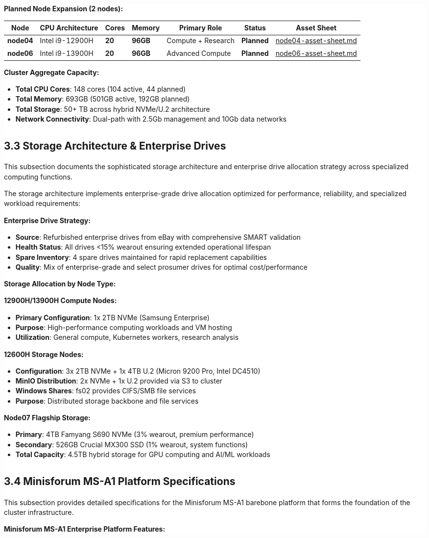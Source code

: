 **Planned Node Expansion (2 nodes):**

| **Node** | **CPU Architecture** | **Cores** | **Memory** | **Primary Role** | **Status** | **Asset Sheet** |
|----------|---------------------|-----------|------------|------------------|------------|----------------|
| **node04** | Intel i9-12900H | **20** | **96GB** | Compute + Research | **Planned** | [node04-asset-sheet.md](node04-asset-sheet.md) |
| **node06** | Intel i9-13900H | **20** | **96GB** | Advanced Compute | **Planned** | [node06-asset-sheet.md](node06-asset-sheet.md) |

**Cluster Aggregate Capacity:**

- **Total CPU Cores**: 148 cores (104 active, 44 planned)
- **Total Memory**: 693GB (501GB active, 192GB planned)
- **Total Storage**: 50+ TB across hybrid NVMe/U.2 architecture
- **Network Connectivity**: Dual-path with 2.5Gb management and 10Gb data networks

## **3.3 Storage Architecture & Enterprise Drives**

This subsection documents the sophisticated storage architecture and enterprise drive allocation strategy across specialized computing functions.

The storage architecture implements enterprise-grade drive allocation optimized for performance, reliability, and specialized workload requirements:

**Enterprise Drive Strategy:**

- **Source**: Refurbished enterprise drives from eBay with comprehensive SMART validation
- **Health Status**: All drives <15% wearout ensuring extended operational lifespan
- **Spare Inventory**: 4 spare drives maintained for rapid replacement capabilities
- **Quality**: Mix of enterprise-grade and select prosumer drives for optimal cost/performance

**Storage Allocation by Node Type:**

**12900H/13900H Compute Nodes:**

- **Primary Configuration**: 1x 2TB NVMe (Samsung Enterprise)
- **Purpose**: High-performance computing workloads and VM hosting
- **Utilization**: General compute, Kubernetes workers, research analysis

**12600H Storage Nodes:**

- **Configuration**: 3x 2TB NVMe + 1x 4TB U.2 (Micron 9200 Pro, Intel DC4510)
- **MinIO Distribution**: 2x NVMe + 1x U.2 provided via S3 to cluster
- **Windows Shares**: fs02 provides CIFS/SMB file services
- **Purpose**: Distributed storage backbone and file services

**Node07 Flagship Storage:**

- **Primary**: 4TB Famyang S690 NVMe (3% wearout, premium performance)
- **Secondary**: 526GB Crucial MX300 SSD (1% wearout, system functions)
- **Total Capacity**: 4.5TB hybrid storage for GPU computing and AI/ML workloads

## **3.4 Minisforum MS-A1 Platform Specifications**

This subsection provides detailed specifications for the Minisforum MS-A1 barebone platform that forms the foundation of the cluster infrastructure.

**Minisforum MS-A1 Enterprise Platform Features:**
